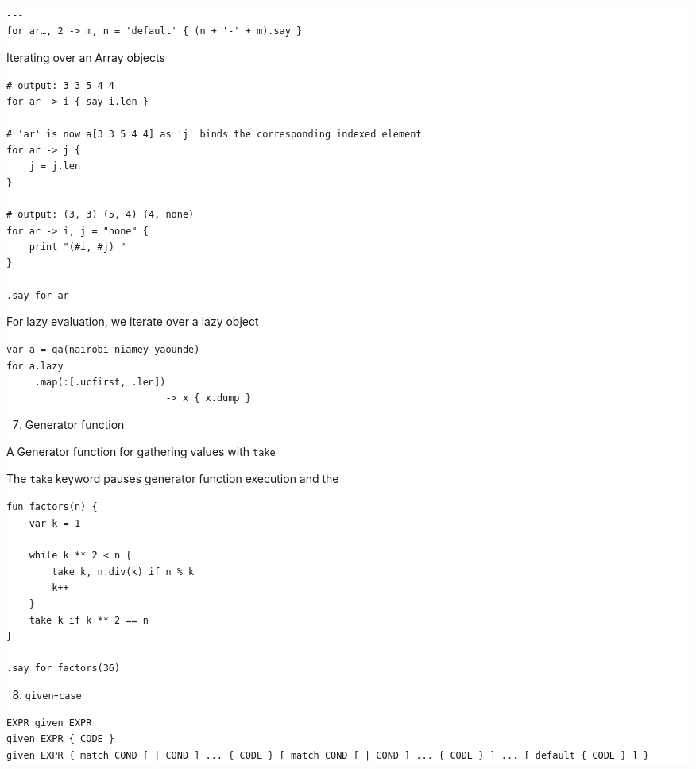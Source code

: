 ```
---
for ar…, 2 -> m, n = 'default' { (n + '-' + m).say }
```

Iterating over an Array objects

```
# output: 3 3 5 4 4
for ar -> i { say i.len }

# 'ar' is now a[3 3 5 4 4] as 'j' binds the corresponding indexed element
for ar -> j {
    j = j.len
}

# output: (3, 3) (5, 4) (4, none)
for ar -> i, j = "none" {
    print "(#i, #j) "
}

.say for ar
```

For lazy evaluation, we iterate over a lazy object

```
var a = qa(nairobi niamey yaounde)
for a.lazy
     .map(:[.ucfirst, .len])
                            -> x { x.dump }
```

7. Generator function

A Generator function for gathering values with `take`

The `take` keyword pauses generator function execution and the 

```
fun factors(n) {
    var k = 1

    while k ** 2 < n {
        take k, n.div(k) if n % k 
        k++
    }
    take k if k ** 2 == n
}

.say for factors(36)
```

8. `given`-`case`

```
EXPR given EXPR
given EXPR { CODE }
given EXPR { match COND [ | COND ] ... { CODE } [ match COND [ | COND ] ... { CODE } ] ... [ default { CODE } ] }
```

